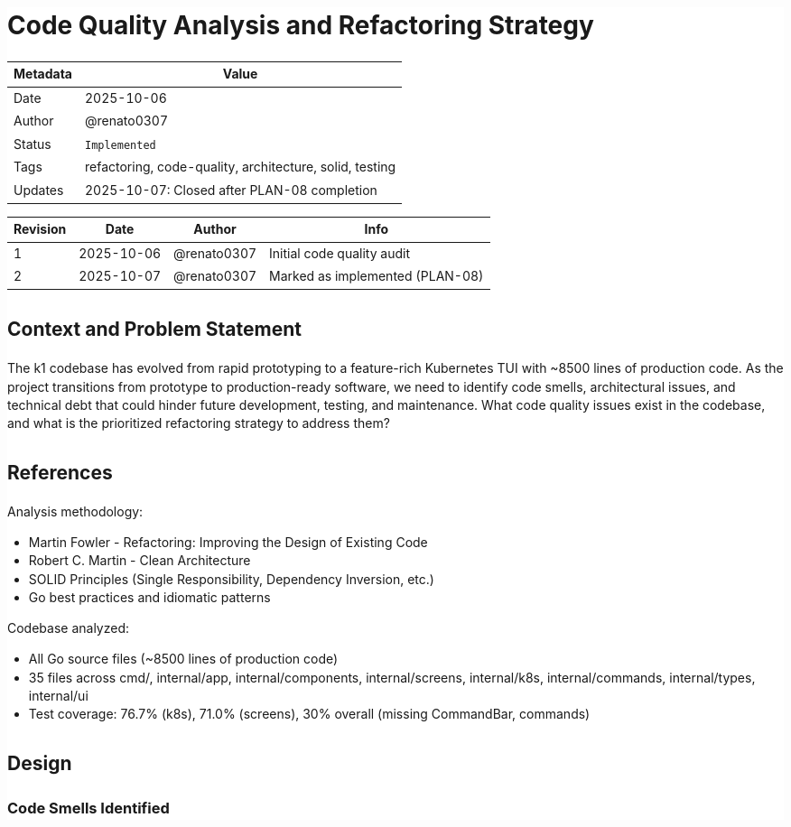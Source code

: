 # Code Quality Analysis and Refactoring Strategy

| Metadata | Value                      |
|----------|----------------------------|
| Date     | 2025-10-06                 |
| Author   | @renato0307                |
| Status   | `Implemented`              |
| Tags     | refactoring, code-quality, architecture, solid, testing |
| Updates  | 2025-10-07: Closed after PLAN-08 completion |

| Revision | Date       | Author      | Info                              |
|----------|------------|-------------|-----------------------------------|
| 1        | 2025-10-06 | @renato0307 | Initial code quality audit        |
| 2        | 2025-10-07 | @renato0307 | Marked as implemented (PLAN-08)   |

## Context and Problem Statement

The k1 codebase has evolved from rapid prototyping to a feature-rich
Kubernetes TUI with ~8500 lines of production code. As the project
transitions from prototype to production-ready software, we need to
identify code smells, architectural issues, and technical debt that
could hinder future development, testing, and maintenance. What code
quality issues exist in the codebase, and what is the prioritized
refactoring strategy to address them?

## References

Analysis methodology:
- Martin Fowler - Refactoring: Improving the Design of Existing Code
- Robert C. Martin - Clean Architecture
- SOLID Principles (Single Responsibility, Dependency Inversion, etc.)
- Go best practices and idiomatic patterns

Codebase analyzed:
- All Go source files (~8500 lines of production code)
- 35 files across cmd/, internal/app, internal/components,
  internal/screens, internal/k8s, internal/commands, internal/types,
  internal/ui
- Test coverage: 76.7% (k8s), 71.0% (screens), 30% overall (missing
  CommandBar, commands)

## Design

### Code Smells Identified
